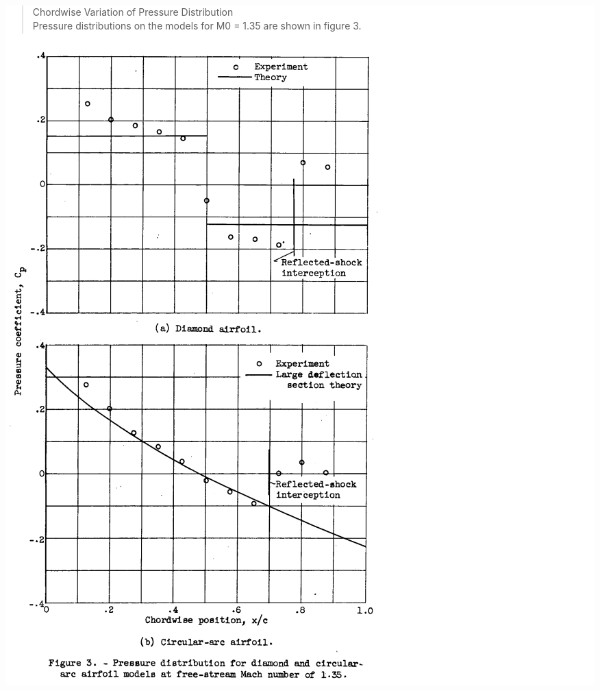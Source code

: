 >Chordwise Variation of Pressure Distribution  
Pressure distributions on the models for M0 = 1.35 are shown in
figure 3. 

![Figure 3/ Pressure distribution for diamond and circular-arc airfoil models at free-stream Mach number of 1.35.](images/naca-tn-3396/Figure3.png)  
